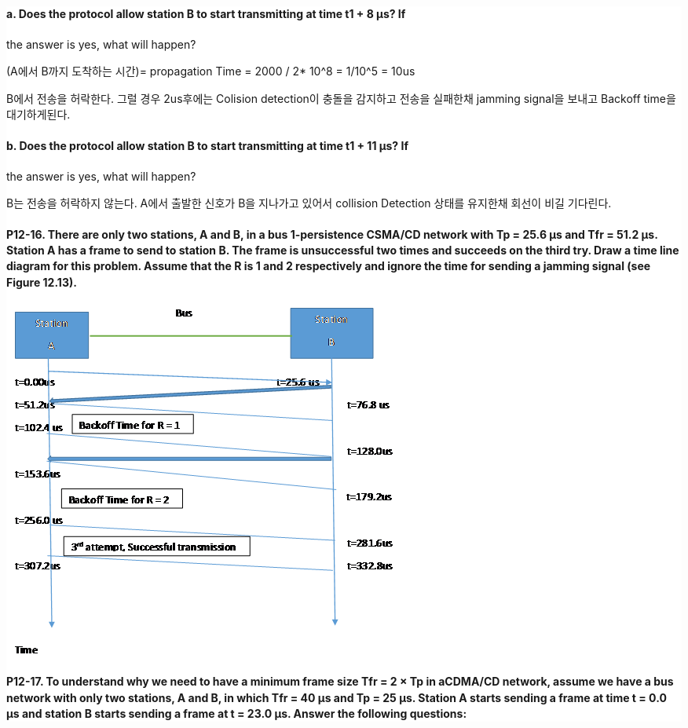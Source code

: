 #### a. Does the protocol allow station B to start transmitting at time t1 + 8 μs? If
the answer is yes, what will happen?

(A에서 B까지 도착하는 시간)= propagation Time = 2000 / 2* 10^8 = 1/10^5 = 10us

B에서 전송을 허락한다. 그럴 경우 2us후에는 Colision detection이 충돌을 감지하고 전송을 실패한채 jamming signal을 보내고 Backoff time을 대기하게된다. 

#### b. Does the protocol allow station B to start transmitting at time t1 + 11 μs? If
the answer is yes, what will happen?

B는 전송을 허락하지 않는다. A에서 출발한 신호가 B을 지나가고 있어서 collision Detection 상태를 유지한채 회선이 비길 기다린다.

#### P12-16. There are only two stations, A and B, in a bus 1-persistence CSMA/CD network with Tp = 25.6 μs and Tfr = 51.2 μs. Station A has a frame to send to station B. The frame is unsuccessful two times and succeeds on the third try. Draw a time line diagram for this problem. Assume that the R is 1 and 2 respectively and ignore the time for sending a jamming signal (see Figure 12.13).
![image-20211212021348758](image-20211212021348758.png)

#### P12-17. To understand why we need to have a minimum frame size Tfr = 2 × Tp in aCDMA/CD network, assume we have a bus network with only two stations, A and B, in which Tfr = 40 μs and Tp = 25 μs. Station A starts sending a frame at time t = 0.0 μs and station B starts sending a frame at t = 23.0 μs. Answer the following questions:
